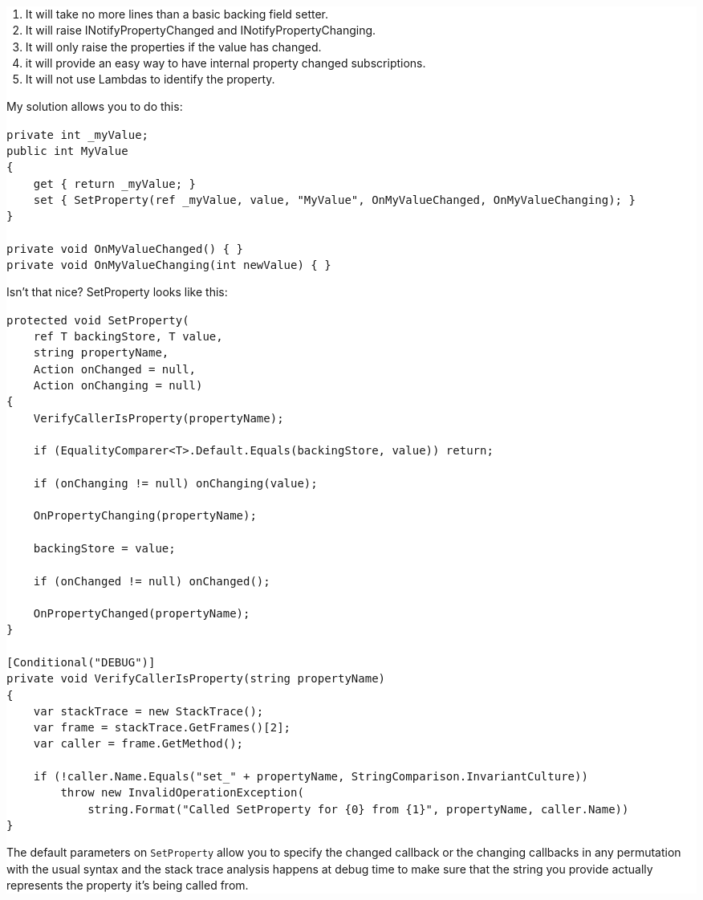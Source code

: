   1. It will take no more lines than a basic backing field setter.
  2. It will raise INotifyPropertyChanged and INotifyPropertyChanging.
  3. It will only raise the properties if the value has changed.
  4. it will provide an easy way to have internal property changed subscriptions.
  5. It will not use Lambdas to identify the property.

My solution allows you to do this:

<pre class="brush: csharp">private int _myValue;
public int MyValue
{
	get { return _myValue; }
	set { SetProperty(ref _myValue, value, "MyValue", OnMyValueChanged, OnMyValueChanging); }
}

private void OnMyValueChanged() { }
private void OnMyValueChanging(int newValue) { }</pre>

Isn&#8217;t that nice? SetProperty looks like this:

<pre class="brush:csharp">protected void SetProperty(
	ref T backingStore, T value,
	string propertyName,
	Action onChanged = null,
	Action onChanging = null)
{
	VerifyCallerIsProperty(propertyName);

	if (EqualityComparer&lt;T&gt;.Default.Equals(backingStore, value)) return;

	if (onChanging != null) onChanging(value);

	OnPropertyChanging(propertyName);

	backingStore = value;

	if (onChanged != null) onChanged();

	OnPropertyChanged(propertyName);
}

[Conditional("DEBUG")]
private void VerifyCallerIsProperty(string propertyName)
{
	var stackTrace = new StackTrace();
	var frame = stackTrace.GetFrames()[2];
	var caller = frame.GetMethod();

	if (!caller.Name.Equals("set_" + propertyName, StringComparison.InvariantCulture))
		throw new InvalidOperationException(
			string.Format("Called SetProperty for {0} from {1}", propertyName, caller.Name))
}</pre>

The default parameters on `SetProperty` allow you to specify the changed callback or the changing callbacks in any permutation with the usual syntax and the stack trace analysis happens at debug time to make sure that the string you provide actually represents the property it&#8217;s being called from.

